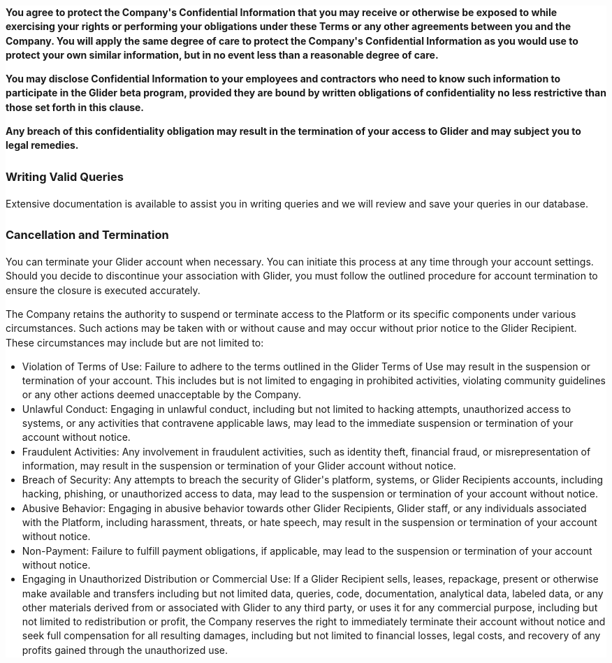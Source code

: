 **You agree to protect the Company's Confidential Information that you may receive or otherwise be exposed to while exercising your rights or performing your obligations under these Terms or any other agreements between you and the Company. You will apply the same degree of care to protect the Company's Confidential Information as you would use to protect your own similar information, but in no event less than a reasonable degree of care.**

**You may disclose Confidential Information to your employees and contractors who need to know such information to participate in the Glider beta program, provided they are bound by written obligations of confidentiality no less restrictive than those set forth in this clause.**

**Any breach of this confidentiality obligation may result in the termination of your access to Glider and may subject you to legal remedies.**

### Writing Valid Queries <a href="#writing-valid-queries" id="writing-valid-queries"></a>

Extensive documentation is available to assist you in writing queries and we will review and save your queries in our database.

### Cancellation and Termination <a href="#cancellation-and-termination" id="cancellation-and-termination"></a>

You can terminate your Glider account when necessary. You can initiate this process at any time through your account settings. Should you decide to discontinue your association with Glider, you must follow the outlined procedure for account termination to ensure the closure is executed accurately.

The Company retains the authority to suspend or terminate access to the Platform or its specific components under various circumstances. Such actions may be taken with or without cause and may occur without prior notice to the Glider Recipient. These circumstances may include but are not limited to:

* Violation of Terms of Use: Failure to adhere to the terms outlined in the Glider Terms of Use may result in the suspension or termination of your account. This includes but is not limited to engaging in prohibited activities, violating community guidelines or any other actions deemed unacceptable by the Company.
* Unlawful Conduct: Engaging in unlawful conduct, including but not limited to hacking attempts, unauthorized access to systems, or any activities that contravene applicable laws, may lead to the immediate suspension or termination of your account without notice.
* Fraudulent Activities: Any involvement in fraudulent activities, such as identity theft, financial fraud, or misrepresentation of information, may result in the suspension or termination of your Glider account without notice.
* Breach of Security: Any attempts to breach the security of Glider's platform, systems, or Glider Recipients accounts, including hacking, phishing, or unauthorized access to data, may lead to the suspension or termination of your account without notice.
* Abusive Behavior: Engaging in abusive behavior towards other Glider Recipients, Glider staff, or any individuals associated with the Platform, including harassment, threats, or hate speech, may result in the suspension or termination of your account without notice.
* Non-Payment: Failure to fulfill payment obligations, if applicable, may lead to the suspension or termination of your account without notice.
* Engaging in Unauthorized Distribution or Commercial Use: If a Glider Recipient sells, leases, repackage, present or otherwise make available and transfers including but not limited data, queries, code, documentation, analytical data, labeled data, or any other materials derived from or associated with Glider to any third party, or uses it for any commercial purpose, including but not limited to redistribution or profit, the Company reserves the right to immediately terminate their account without notice and seek full compensation for all resulting damages, including but not limited to financial losses, legal costs, and recovery of any profits gained through the unauthorized use.
